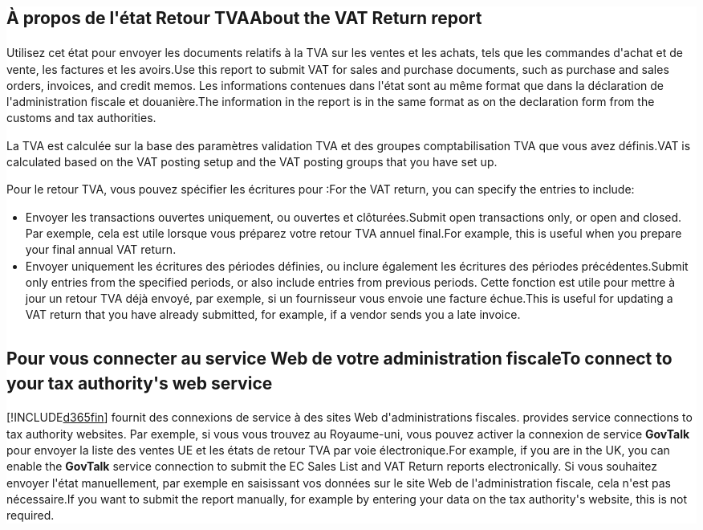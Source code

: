 ## <a name="about-the-vat-return-report"></a><span data-ttu-id="156e0-124">À propos de l'état Retour TVA</span><span class="sxs-lookup"><span data-stu-id="156e0-124">About the VAT Return report</span></span>
<span data-ttu-id="156e0-125">Utilisez cet état pour envoyer les documents relatifs à la TVA sur les ventes et les achats, tels que les commandes d'achat et de vente, les factures et les avoirs.</span><span class="sxs-lookup"><span data-stu-id="156e0-125">Use this report to submit VAT for sales and purchase documents, such as purchase and sales orders, invoices, and credit memos.</span></span> <span data-ttu-id="156e0-126">Les informations contenues dans l'état sont au même format que dans la déclaration de l'administration fiscale et douanière.</span><span class="sxs-lookup"><span data-stu-id="156e0-126">The information in the report is in the same format as on the declaration form from the customs and tax authorities.</span></span>  

<span data-ttu-id="156e0-127">La TVA est calculée sur la base des paramètres validation TVA et des groupes comptabilisation TVA que vous avez définis.</span><span class="sxs-lookup"><span data-stu-id="156e0-127">VAT is calculated based on the VAT posting setup and the VAT posting groups that you have set up.</span></span>

<span data-ttu-id="156e0-128">Pour le retour TVA, vous pouvez spécifier les écritures pour :</span><span class="sxs-lookup"><span data-stu-id="156e0-128">For the VAT return, you can specify the entries to include:</span></span>

* <span data-ttu-id="156e0-129">Envoyer les transactions ouvertes uniquement, ou ouvertes et clôturées.</span><span class="sxs-lookup"><span data-stu-id="156e0-129">Submit open transactions only, or open and closed.</span></span> <span data-ttu-id="156e0-130">Par exemple, cela est utile lorsque vous préparez votre retour TVA annuel final.</span><span class="sxs-lookup"><span data-stu-id="156e0-130">For example, this is useful when you prepare your final annual VAT return.</span></span>
* <span data-ttu-id="156e0-131">Envoyer uniquement les écritures des périodes définies, ou inclure également les écritures des périodes précédentes.</span><span class="sxs-lookup"><span data-stu-id="156e0-131">Submit only entries from the specified periods, or also include entries from previous periods.</span></span> <span data-ttu-id="156e0-132">Cette fonction est utile pour mettre à jour un retour TVA déjà envoyé, par exemple, si un fournisseur vous envoie une facture échue.</span><span class="sxs-lookup"><span data-stu-id="156e0-132">This is useful for updating a VAT return that you have already submitted, for example, if a vendor sends you a late invoice.</span></span>    

## <a name="to-connect-to-your-tax-authoritys-web-service"></a><span data-ttu-id="156e0-133">Pour vous connecter au service Web de votre administration fiscale</span><span class="sxs-lookup"><span data-stu-id="156e0-133">To connect to your tax authority's web service</span></span>
[!INCLUDE[d365fin](includes/d365fin_md.md)]<span data-ttu-id="156e0-134"> fournit des connexions de service à des sites Web d'administrations fiscales.</span><span class="sxs-lookup"><span data-stu-id="156e0-134"> provides service connections to tax authority websites.</span></span> <span data-ttu-id="156e0-135">Par exemple, si vous vous trouvez au Royaume-uni, vous pouvez activer la connexion de service **GovTalk** pour envoyer la liste des ventes UE et les états de retour TVA par voie électronique.</span><span class="sxs-lookup"><span data-stu-id="156e0-135">For example, if you are in the UK, you can enable the **GovTalk** service connection to submit the EC Sales List and VAT Return reports electronically.</span></span> <span data-ttu-id="156e0-136">Si vous souhaitez envoyer l'état manuellement, par exemple en saisissant vos données sur le site Web de l'administration fiscale, cela n'est pas nécessaire.</span><span class="sxs-lookup"><span data-stu-id="156e0-136">If you want to submit the report manually, for example by entering your data on the tax authority's website, this is not required.</span></span>   
